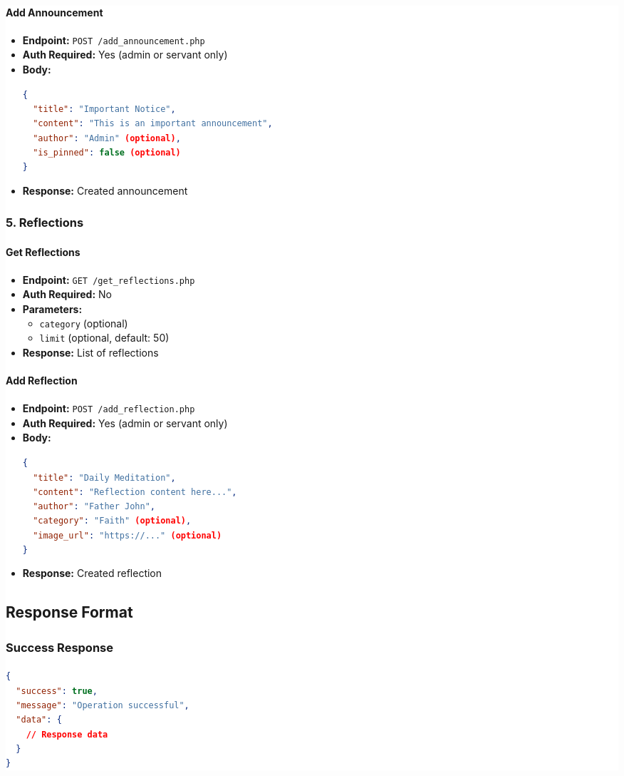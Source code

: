 #### Add Announcement

- **Endpoint:** `POST /add_announcement.php`
- **Auth Required:** Yes (admin or servant only)
- **Body:**
  ```json
  {
    "title": "Important Notice",
    "content": "This is an important announcement",
    "author": "Admin" (optional),
    "is_pinned": false (optional)
  }
  ```
- **Response:** Created announcement

### 5. Reflections

#### Get Reflections

- **Endpoint:** `GET /get_reflections.php`
- **Auth Required:** No
- **Parameters:**
  - `category` (optional)
  - `limit` (optional, default: 50)
- **Response:** List of reflections

#### Add Reflection

- **Endpoint:** `POST /add_reflection.php`
- **Auth Required:** Yes (admin or servant only)
- **Body:**
  ```json
  {
    "title": "Daily Meditation",
    "content": "Reflection content here...",
    "author": "Father John",
    "category": "Faith" (optional),
    "image_url": "https://..." (optional)
  }
  ```
- **Response:** Created reflection

## Response Format

### Success Response

```json
{
  "success": true,
  "message": "Operation successful",
  "data": {
    // Response data
  }
}
```
